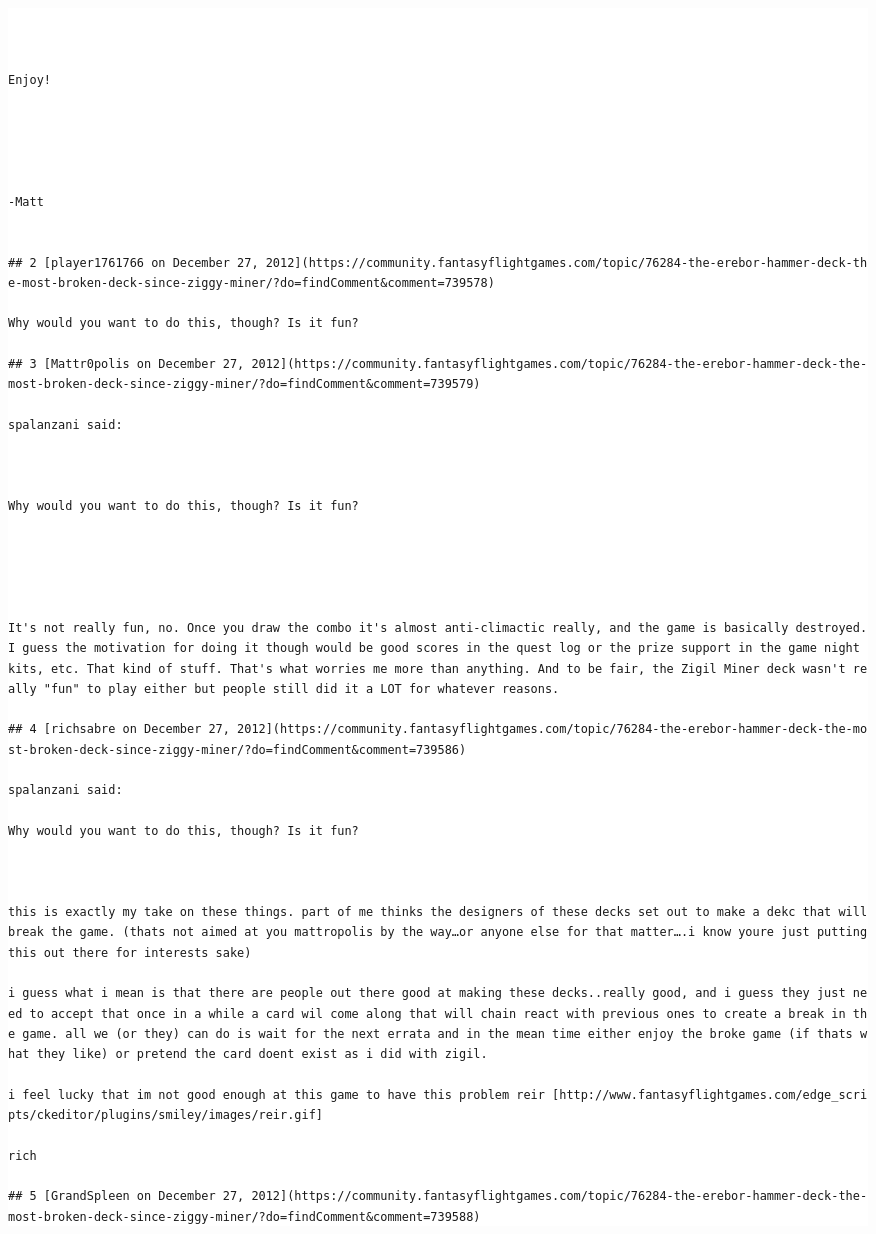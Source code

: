 ~~~~~
 


Enjoy!


 


-Matt


## 2 [player1761766 on December 27, 2012](https://community.fantasyflightgames.com/topic/76284-the-erebor-hammer-deck-the-most-broken-deck-since-ziggy-miner/?do=findComment&comment=739578)

Why would you want to do this, though? Is it fun?

## 3 [Mattr0polis on December 27, 2012](https://community.fantasyflightgames.com/topic/76284-the-erebor-hammer-deck-the-most-broken-deck-since-ziggy-miner/?do=findComment&comment=739579)

spalanzani said:

 

Why would you want to do this, though? Is it fun?

 

 

It's not really fun, no. Once you draw the combo it's almost anti-climactic really, and the game is basically destroyed. I guess the motivation for doing it though would be good scores in the quest log or the prize support in the game night kits, etc. That kind of stuff. That's what worries me more than anything. And to be fair, the Zigil Miner deck wasn't really "fun" to play either but people still did it a LOT for whatever reasons.

## 4 [richsabre on December 27, 2012](https://community.fantasyflightgames.com/topic/76284-the-erebor-hammer-deck-the-most-broken-deck-since-ziggy-miner/?do=findComment&comment=739586)

spalanzani said:

Why would you want to do this, though? Is it fun?



this is exactly my take on these things. part of me thinks the designers of these decks set out to make a dekc that will break the game. (thats not aimed at you mattropolis by the way…or anyone else for that matter….i know youre just putting this out there for interests sake)

i guess what i mean is that there are people out there good at making these decks..really good, and i guess they just need to accept that once in a while a card wil come along that will chain react with previous ones to create a break in the game. all we (or they) can do is wait for the next errata and in the mean time either enjoy the broke game (if thats what they like) or pretend the card doent exist as i did with zigil.

i feel lucky that im not good enough at this game to have this problem reir [http://www.fantasyflightgames.com/edge_scripts/ckeditor/plugins/smiley/images/reir.gif]

rich

## 5 [GrandSpleen on December 27, 2012](https://community.fantasyflightgames.com/topic/76284-the-erebor-hammer-deck-the-most-broken-deck-since-ziggy-miner/?do=findComment&comment=739588)

~~~~~